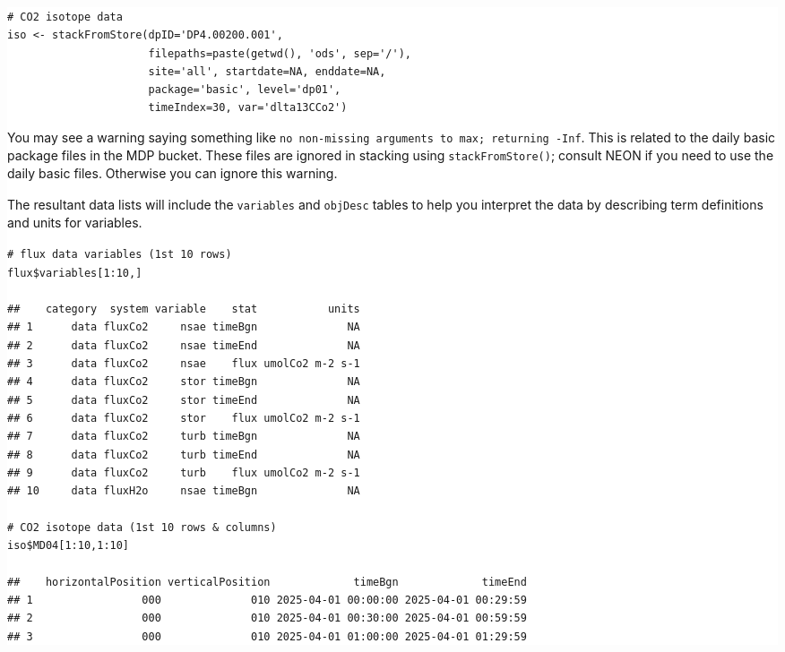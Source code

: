     # CO2 isotope data
    iso <- stackFromStore(dpID='DP4.00200.001', 
                          filepaths=paste(getwd(), 'ods', sep='/'), 
                          site='all', startdate=NA, enddate=NA, 
                          package='basic', level='dp01', 
                          timeIndex=30, var='dlta13CCo2')

You may see a warning saying something like
`no non-missing arguments to max; returning -Inf`. This is related to
the daily basic package files in the MDP bucket. These files are ignored
in stacking using `stackFromStore()`; consult NEON if you need to use
the daily basic files. Otherwise you can ignore this warning.

The resultant data lists will include the `variables` and `objDesc`
tables to help you interpret the data by describing term definitions and
units for variables.

    # flux data variables (1st 10 rows)
    flux$variables[1:10,]

    ##    category  system variable    stat           units
    ## 1      data fluxCo2     nsae timeBgn              NA
    ## 2      data fluxCo2     nsae timeEnd              NA
    ## 3      data fluxCo2     nsae    flux umolCo2 m-2 s-1
    ## 4      data fluxCo2     stor timeBgn              NA
    ## 5      data fluxCo2     stor timeEnd              NA
    ## 6      data fluxCo2     stor    flux umolCo2 m-2 s-1
    ## 7      data fluxCo2     turb timeBgn              NA
    ## 8      data fluxCo2     turb timeEnd              NA
    ## 9      data fluxCo2     turb    flux umolCo2 m-2 s-1
    ## 10     data fluxH2o     nsae timeBgn              NA

    # CO2 isotope data (1st 10 rows & columns)
    iso$MD04[1:10,1:10]

    ##    horizontalPosition verticalPosition             timeBgn             timeEnd
    ## 1                 000              010 2025-04-01 00:00:00 2025-04-01 00:29:59
    ## 2                 000              010 2025-04-01 00:30:00 2025-04-01 00:59:59
    ## 3                 000              010 2025-04-01 01:00:00 2025-04-01 01:29:59